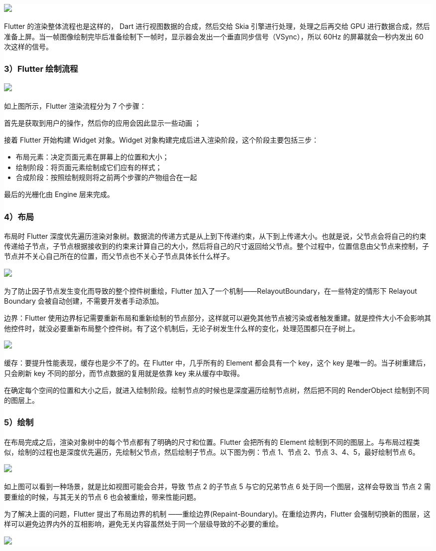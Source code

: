 ![](https://upload-images.jianshu.io/upload_images/19956127-94360566800b2ab9.jpg?imageMogr2/auto-orient/strip%7CimageView2/2/w/1240)

Flutter 的渲染整体流程也是这样的， Dart 进行视图数据的合成，然后交给 Skia 引擎进行处理，处理之后再交给 GPU 进行数据合成，然后准备上屏。当一帧图像绘制完毕后准备绘制下一帧时，显示器会发出一个垂直同步信号（VSync），所以 60Hz 的屏幕就会一秒内发出 60 次这样的信号。

### **3）Flutter 绘制流程**

![](https://upload-images.jianshu.io/upload_images/19956127-ea906d63c91c25f3.jpg?imageMogr2/auto-orient/strip%7CimageView2/2/w/1240)

如上图所示，Flutter 渲染流程分为 7 个步骤：

首先是获取到用户的操作，然后你的应用会因此显示一些动画 ；

接着 Flutter 开始构建 Widget 对象。Widget 对象构建完成后进入渲染阶段，这个阶段主要包括三步：

*   布局元素：决定页面元素在屏幕上的位置和大小；
*   绘制阶段：将页面元素绘制成它们应有的样式；
*   合成阶段：按照绘制规则将之前两个步骤的产物组合在一起

最后的光栅化由 Engine 层来完成。

### **4）布局**

布局时 Flutter 深度优先遍历渲染对象树。数据流的传递方式是从上到下传递约束，从下到上传递大小。也就是说，父节点会将自己的约束传递给子节点，子节点根据接收到的约束来计算自己的大小，然后将自己的尺寸返回给父节点。整个过程中，位置信息由父节点来控制，子节点并不关心自己所在的位置，而父节点也不关心子节点具体长什么样子。

![](https://upload-images.jianshu.io/upload_images/19956127-b07f6993df5d0d63.jpg?imageMogr2/auto-orient/strip%7CimageView2/2/w/1240)

为了防止因子节点发生变化而导致的整个控件树重绘，Flutter 加入了一个机制——RelayoutBoundary，在一些特定的情形下 Relayout Boundary 会被自动创建，不需要开发者手动添加。

边界：Flutter 使用边界标记需要重新布局和重新绘制的节点部分，这样就可以避免其他节点被污染或者触发重建。就是控件大小不会影响其他控件时，就没必要重新布局整个控件树。有了这个机制后，无论子树发生什么样的变化，处理范围都只在子树上。

![](https://upload-images.jianshu.io/upload_images/19956127-03706a165eabf7e7.jpg?imageMogr2/auto-orient/strip%7CimageView2/2/w/1240)

缓存：要提升性能表现，缓存也是少不了的。在 Flutter 中，几乎所有的 Element 都会具有一个 key，这个 key 是唯一的。当子树重建后，只会刷新 key 不同的部分，而节点数据的复用就是依靠 key 来从缓存中取得。

在确定每个空间的位置和大小之后，就进入绘制阶段。绘制节点的时候也是深度遍历绘制节点树，然后把不同的 RenderObject 绘制到不同的图层上。

### **5）绘制**

在布局完成之后，渲染对象树中的每个节点都有了明确的尺寸和位置。Flutter 会把所有的 Element 绘制到不同的图层上。与布局过程类似，绘制的过程也是深度优先遍历，先绘制父节点，然后绘制子节点。以下图为例：节点 1、节点 2、节点 3、4、5，最好绘制节点 6。

![](https://upload-images.jianshu.io/upload_images/19956127-7619c1d11fc56683.jpg?imageMogr2/auto-orient/strip%7CimageView2/2/w/1240)

如上图可以看到一种场景，就是比如视图可能会合并，导致 节点 2 的子节点 5 与它的兄弟节点 6 处于同一个图层，这样会导致当 节点 2 需要重绘的时候，与其无关的节点 6 也会被重绘，带来性能问题。

为了解决上面的问题，Flutter 提出了布局边界的机制 ——重绘边界(Repaint-Boundary)。在重绘边界内，Flutter 会强制切换新的图层，这样可以避免边界内外的互相影响，避免无关内容虽然处于同一个层级导致的不必要的重绘。

![](https://upload-images.jianshu.io/upload_images/19956127-2457eb10721f4345.jpg?imageMogr2/auto-orient/strip%7CimageView2/2/w/1240)

